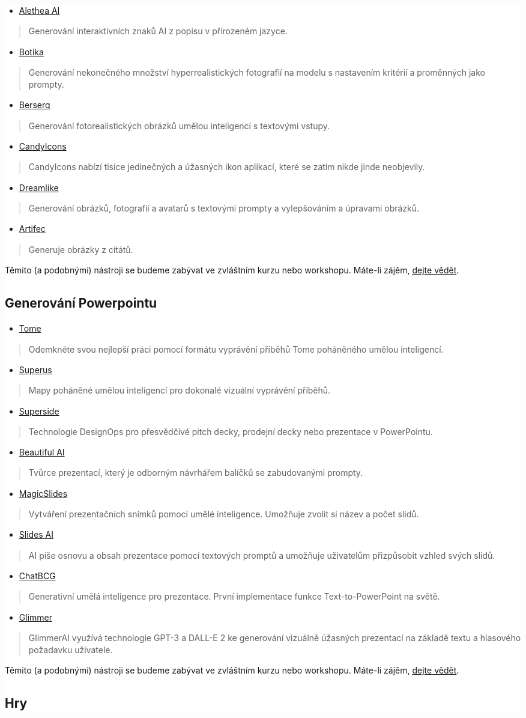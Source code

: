 - [Alethea AI](https://alethea.ai/)
> Generování interaktivních znaků AI z popisu v přirozeném jazyce.

- [Botika](https://botika.io/)
> Generování nekonečného množství hyperrealistických fotografií na modelu s nastavením kritérií a proměnných jako prompty.

- [Berserq](https://www.berserq.io/)
> Generování fotorealistických obrázků umělou inteligencí s textovými vstupy.

- [CandyIcons](https://www.candyicons.com/)
> CandyIcons nabízí tisíce jedinečných a úžasných ikon aplikací, které se zatím nikde jinde neobjevily.

- [Dreamlike](https://dreamlike.art/)
> Generování obrázků, fotografií a avatarů s textovými prompty a vylepšováním a úpravami obrázků.

- [Artifec](https://jacobgershkovich.com/artifec)
> Generuje obrázky z citátů.

Těmito (a podobnými) nástroji se budeme zabývat ve zvláštním kurzu nebo workshopu. Máte-li zájěm, [dejte vědět](mailto:hello@shh.agency).

## Generování Powerpointu

- [Tome](https://beta.tome.app)
> Odemkněte svou nejlepší práci pomocí formátu vyprávění příběhů Tome poháněného umělou inteligencí.

- [Superus](https://www.superusapp.com)
> Mapy poháněné umělou inteligencí pro dokonalé vizuální vyprávění příběhů.

- [Superside](https://www.superside.com/)
> Technologie DesignOps pro přesvědčivé pitch decky, prodejní decky nebo prezentace v PowerPointu.

- [Beautiful AI](https://www.beautiful.ai/)
> Tvůrce prezentací, který je odborným návrhářem balíčků se zabudovanými prompty.

- [MagicSlides](https://www.magicslides.app/)
> Vytváření prezentačních snímků pomocí umělé inteligence. Umožňuje zvolit si název a počet slidů.

- [Slides AI](https://www.slidesai.io/)
> AI píše osnovu a obsah prezentace pomocí textových promptů a umožňuje uživatelům přizpůsobit vzhled svých slidů.

- [ChatBCG](https://www.chatba.com/)
> Generativní umělá inteligence pro prezentace. První implementace funkce Text-to-PowerPoint na světě.

- [Glimmer](https://glimmerai.tech/)
> GlimmerAI využívá technologie GPT-3 a DALL-E 2 ke generování vizuálně úžasných prezentací na základě textu a hlasového požadavku uživatele.

Těmito (a podobnými) nástroji se budeme zabývat ve zvláštním kurzu nebo workshopu. Máte-li zájěm, [dejte vědět](mailto:hello@shh.agency).

## Hry
